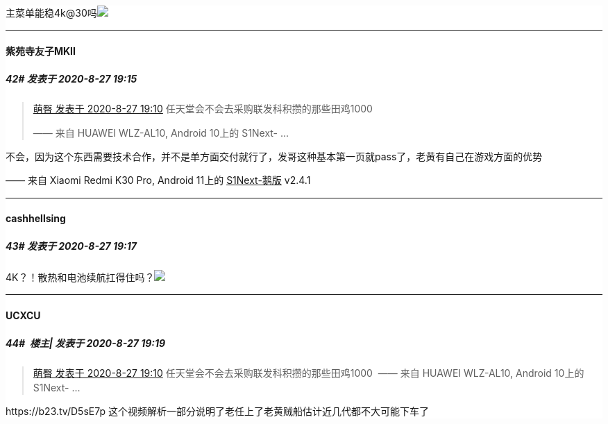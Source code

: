 

主菜单能稳4k@30吗<img src="https://static.saraba1st.com/image/smiley/face2017/037.png" referrerpolicy="no-referrer">







-----

####  紫苑寺友子MKII  
##### 42#       发表于 2020-8-27 19:15



<blockquote><a href="httphttps://bbs.saraba1st.com/2b/forum.php?mod=redirect&amp;goto=findpost&amp;pid=48568209&amp;ptid=1956842" target="_blank">萌臀 发表于 2020-8-27 19:10</a>
任天堂会不会去采购联发科积攒的那些田鸡1000

—— 来自 HUAWEI WLZ-AL10, Android 10上的 S1Next- ...</blockquote>
不会，因为这个东西需要技术合作，并不是单方面交付就行了，发哥这种基本第一页就pass了，老黄有自己在游戏方面的优势

—— 来自 Xiaomi Redmi K30 Pro, Android 11上的 [S1Next-鹅版](https://github.com/ykrank/S1-Next/releases) v2.4.1







-----

####  cashhellsing  
##### 43#       发表于 2020-8-27 19:17




4K？！散热和电池续航扛得住吗？<img src="https://static.saraba1st.com/image/smiley/face2017/034.png" referrerpolicy="no-referrer">







-----

####  UCXCU  
##### 44#         楼主| 发表于 2020-8-27 19:19



<blockquote><a href="httphttps://bbs.saraba1st.com/2b/forum.php?mod=redirect&amp;goto=findpost&amp;pid=48568209&amp;ptid=1956842" target="_blank">萌臀 发表于 2020-8-27 19:10</a>
 任天堂会不会去采购联发科积攒的那些田鸡1000  —— 来自 HUAWEI WLZ-AL10, Android 10上的 S1Next- ...</blockquote>
https://b23.tv/D5sE7p
这个视频解析一部分说明了老任上了老黄贼船估计近几代都不大可能下车了





